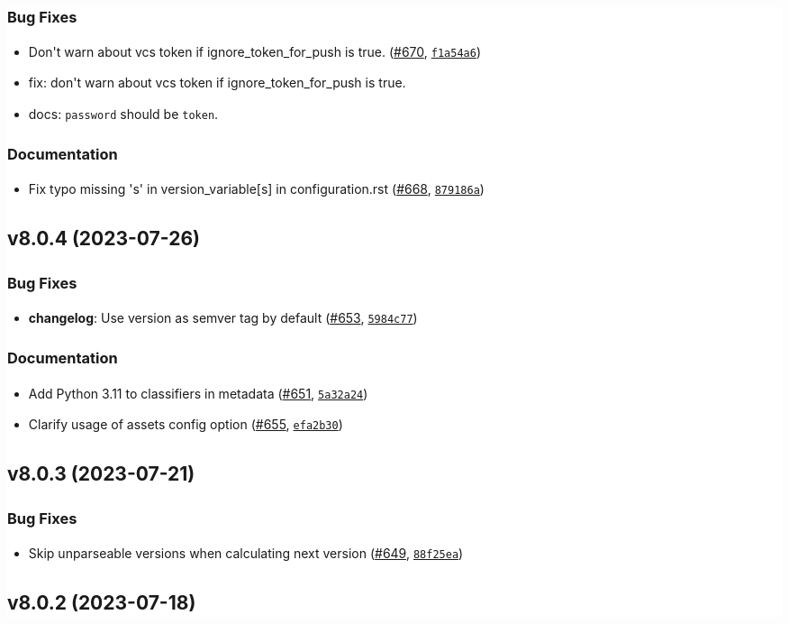 ### Bug Fixes

- Don't warn about vcs token if ignore_token_for_push is true.
  ([#670](https://github.com/python-semantic-release/python-semantic-release/pull/670),
  [`f1a54a6`](https://github.com/python-semantic-release/python-semantic-release/commit/f1a54a6c9a05b225b6474d50cd610eca19ec0c34))

* fix: don't warn about vcs token if ignore_token_for_push is true.

* docs: `password` should be `token`.

### Documentation

- Fix typo missing 's' in version_variable[s] in configuration.rst
  ([#668](https://github.com/python-semantic-release/python-semantic-release/pull/668),
  [`879186a`](https://github.com/python-semantic-release/python-semantic-release/commit/879186aa09a3bea8bbe2b472f892cf7c0712e557))


## v8.0.4 (2023-07-26)

### Bug Fixes

- **changelog**: Use version as semver tag by default
  ([#653](https://github.com/python-semantic-release/python-semantic-release/pull/653),
  [`5984c77`](https://github.com/python-semantic-release/python-semantic-release/commit/5984c7771edc37f0d7d57894adecc2591efc414d))

### Documentation

- Add Python 3.11 to classifiers in metadata
  ([#651](https://github.com/python-semantic-release/python-semantic-release/pull/651),
  [`5a32a24`](https://github.com/python-semantic-release/python-semantic-release/commit/5a32a24bf4128c39903f0c5d3bd0cb1ccba57e18))

- Clarify usage of assets config option
  ([#655](https://github.com/python-semantic-release/python-semantic-release/pull/655),
  [`efa2b30`](https://github.com/python-semantic-release/python-semantic-release/commit/efa2b3019b41eb427f0e1c8faa21ad10664295d0))


## v8.0.3 (2023-07-21)

### Bug Fixes

- Skip unparseable versions when calculating next version
  ([#649](https://github.com/python-semantic-release/python-semantic-release/pull/649),
  [`88f25ea`](https://github.com/python-semantic-release/python-semantic-release/commit/88f25eae62589cdf53dbc3dfcb167a3ae6cba2d3))


## v8.0.2 (2023-07-18)
